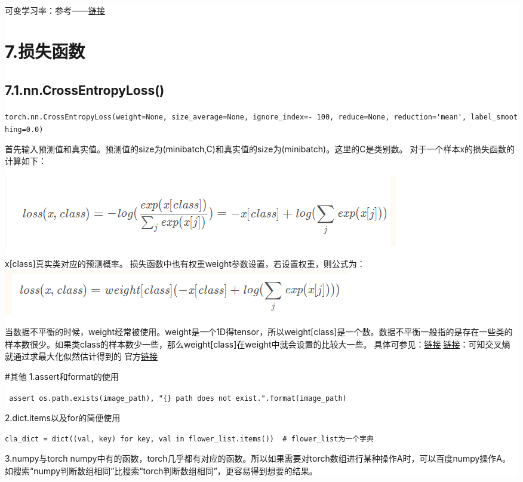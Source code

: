 
可变学习率：参考——[链接](https://blog.csdn.net/weixin_35698091/article/details/112429883)
# 7.损失函数
## 7.1.nn.CrossEntropyLoss()
```
torch.nn.CrossEntropyLoss(weight=None, size_average=None, ignore_index=- 100, reduce=None, reduction='mean', label_smoothing=0.0)
```
首先输入预测值和真实值。预测值的size为(minibatch,C)和真实值的size为(minibatch)。这里的C是类别数。
对于一个样本x的损失函数的计算如下：

![](pytorch的使用_img/1617829-20220507170914097-414099133.png)


x[class]真实类对应的预测概率。
损失函数中也有权重weight参数设置，若设置权重，则公式为：
![](pytorch的使用_img/1617829-20220507170859325-2125068636.png)

当数据不平衡的时候，weight经常被使用。weight是一个1D得tensor，所以weight[class]是一个数。数据不平衡一般指的是存在一些类的样本数很少。如果类class的样本数少一些，那么weight[class]在weight中就会设置的比较大一些。
具体可参见：[链接](https://blog.csdn.net/geter_CS/article/details/84857220)
[链接](https://zhuanlan.zhihu.com/p/159477597)：可知交叉熵就通过求最大化似然估计得到的
官方[链接](https://pytorch.org/docs/stable/generated/torch.nn.CrossEntropyLoss.html)

#其他
1.assert和format的使用
```
 assert os.path.exists(image_path), "{} path does not exist.".format(image_path)
```
2.dict.items以及for的简便使用
```
cla_dict = dict((val, key) for key, val in flower_list.items())  # flower_list为一个字典
```
3.numpy与torch
numpy中有的函数，torch几乎都有对应的函数。所以如果需要对torch数组进行某种操作A时，可以百度numpy操作A。如搜索“numpy判断数组相同”比搜索“torch判断数组相同”，更容易得到想要的结果。